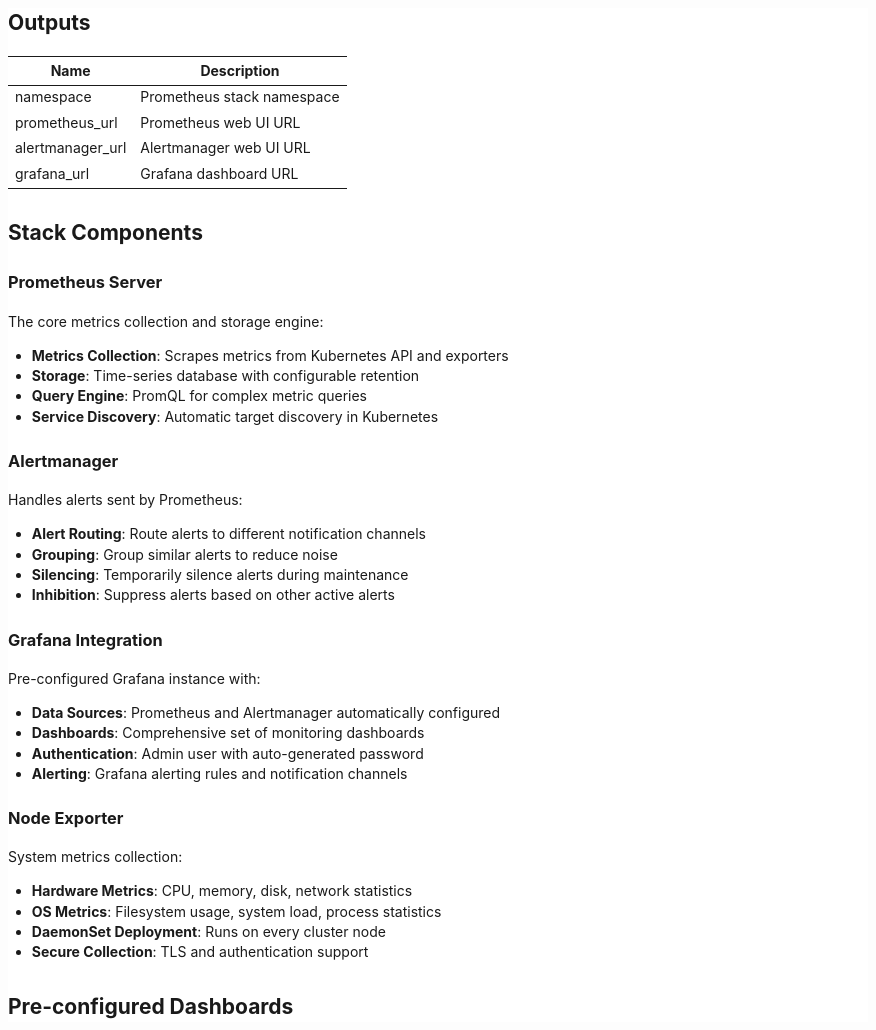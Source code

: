 ## Outputs

| Name | Description |
|------|-------------|
| namespace | Prometheus stack namespace |
| prometheus_url | Prometheus web UI URL |
| alertmanager_url | Alertmanager web UI URL |
| grafana_url | Grafana dashboard URL |

## Stack Components

### Prometheus Server

The core metrics collection and storage engine:

- **Metrics Collection**: Scrapes metrics from Kubernetes API and exporters
- **Storage**: Time-series database with configurable retention
- **Query Engine**: PromQL for complex metric queries
- **Service Discovery**: Automatic target discovery in Kubernetes

### Alertmanager

Handles alerts sent by Prometheus:

- **Alert Routing**: Route alerts to different notification channels
- **Grouping**: Group similar alerts to reduce noise
- **Silencing**: Temporarily silence alerts during maintenance
- **Inhibition**: Suppress alerts based on other active alerts

### Grafana Integration

Pre-configured Grafana instance with:

- **Data Sources**: Prometheus and Alertmanager automatically configured
- **Dashboards**: Comprehensive set of monitoring dashboards
- **Authentication**: Admin user with auto-generated password
- **Alerting**: Grafana alerting rules and notification channels

### Node Exporter

System metrics collection:

- **Hardware Metrics**: CPU, memory, disk, network statistics
- **OS Metrics**: Filesystem usage, system load, process statistics
- **DaemonSet Deployment**: Runs on every cluster node
- **Secure Collection**: TLS and authentication support

## Pre-configured Dashboards

